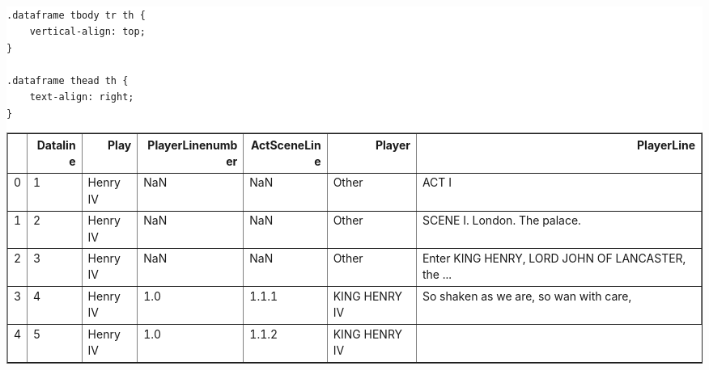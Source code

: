     .dataframe tbody tr th {
        vertical-align: top;
    }

    .dataframe thead th {
        text-align: right;
    }
</style>
<table border="1" class="dataframe">
  <thead>
    <tr style="text-align: right;">
      <th></th>
      <th>Dataline</th>
      <th>Play</th>
      <th>PlayerLinenumber</th>
      <th>ActSceneLine</th>
      <th>Player</th>
      <th>PlayerLine</th>
    </tr>
  </thead>
  <tbody>
    <tr>
      <td>0</td>
      <td>1</td>
      <td>Henry IV</td>
      <td>NaN</td>
      <td>NaN</td>
      <td>Other</td>
      <td>ACT I</td>
    </tr>
    <tr>
      <td>1</td>
      <td>2</td>
      <td>Henry IV</td>
      <td>NaN</td>
      <td>NaN</td>
      <td>Other</td>
      <td>SCENE I. London. The palace.</td>
    </tr>
    <tr>
      <td>2</td>
      <td>3</td>
      <td>Henry IV</td>
      <td>NaN</td>
      <td>NaN</td>
      <td>Other</td>
      <td>Enter KING HENRY, LORD JOHN OF LANCASTER, the ...</td>
    </tr>
    <tr>
      <td>3</td>
      <td>4</td>
      <td>Henry IV</td>
      <td>1.0</td>
      <td>1.1.1</td>
      <td>KING HENRY IV</td>
      <td>So shaken as we are, so wan with care,</td>
    </tr>
    <tr>
      <td>4</td>
      <td>5</td>
      <td>Henry IV</td>
      <td>1.0</td>
      <td>1.1.2</td>
      <td>KING HENRY IV</td>